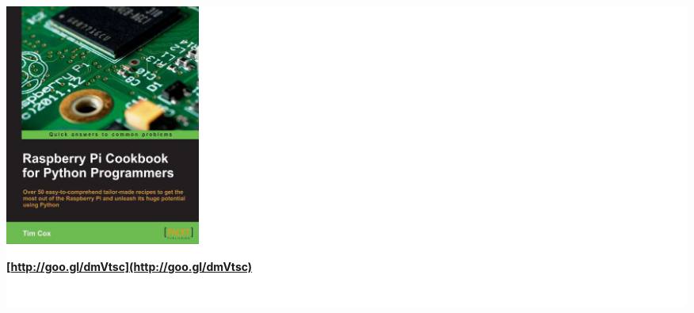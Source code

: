 <img src="img/book.jpg" height=300/><p>

**[http://goo.gl/dmVtsc](http://goo.gl/dmVtsc)**

<img src="img/space.png" height=20/><p>